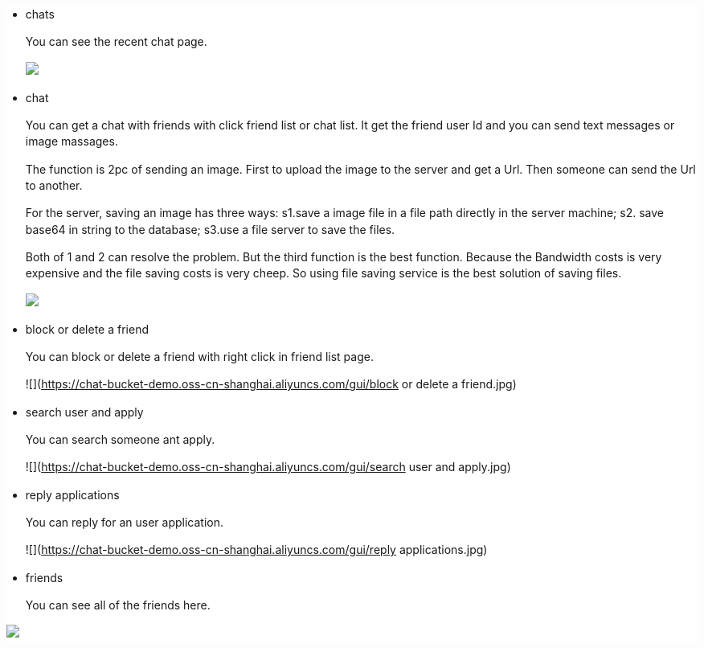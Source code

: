 + chats

  You can see the recent chat page.

  ![](https://chat-bucket-demo.oss-cn-shanghai.aliyuncs.com/gui/chats.jpg)

+ chat

  You can get a chat with friends with click friend list or chat list. It get the friend user Id and you can send text messages or image massages.

  The function is 2pc of sending an image. First to upload the image to the server and get a Url. Then someone can send the Url to another.

  For the server, saving an image has three ways:  s1.save a image file in a file path directly in the server machine; s2. save base64 in string to the database; s3.use a file server to save the files.

  Both of 1 and 2 can resolve the problem. But the third function is the best function. Because the Bandwidth costs is very expensive and the file saving costs is very cheep. So using file saving service is the best solution of saving files.

  ![](https://chat-bucket-demo.oss-cn-shanghai.aliyuncs.com/gui/chat.jpg)

+ block or delete a friend

  You can block or delete a friend with right click in friend list page.

  ![](https://chat-bucket-demo.oss-cn-shanghai.aliyuncs.com/gui/block or delete a friend.jpg)

+ search user and apply

  You can search someone ant apply.

  ![](https://chat-bucket-demo.oss-cn-shanghai.aliyuncs.com/gui/search user and apply.jpg)

+ reply applications

  You can reply for an user application.

  ![](https://chat-bucket-demo.oss-cn-shanghai.aliyuncs.com/gui/reply applications.jpg)

+ friends

  You can see all of the friends here.

![](https://chat-bucket-demo.oss-cn-shanghai.aliyuncs.com/gui/friends.jpg)